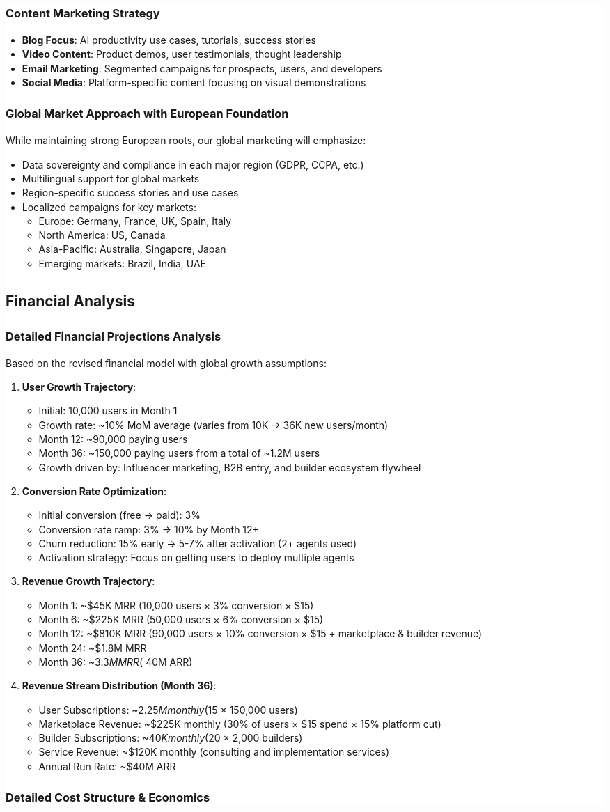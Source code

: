 ### Content Marketing Strategy
- **Blog Focus**: AI productivity use cases, tutorials, success stories
- **Video Content**: Product demos, user testimonials, thought leadership
- **Email Marketing**: Segmented campaigns for prospects, users, and developers
- **Social Media**: Platform-specific content focusing on visual demonstrations

### Global Market Approach with European Foundation
While maintaining strong European roots, our global marketing will emphasize:
- Data sovereignty and compliance in each major region (GDPR, CCPA, etc.)
- Multilingual support for global markets
- Region-specific success stories and use cases
- Localized campaigns for key markets:
  - Europe: Germany, France, UK, Spain, Italy
  - North America: US, Canada
  - Asia-Pacific: Australia, Singapore, Japan
  - Emerging markets: Brazil, India, UAE

## Financial Analysis

### Detailed Financial Projections Analysis

Based on the revised financial model with global growth assumptions:

1. **User Growth Trajectory**:
   - Initial: 10,000 users in Month 1
   - Growth rate: ~10% MoM average (varies from 10K → 36K new users/month)
   - Month 12: ~90,000 paying users
   - Month 36: ~150,000 paying users from a total of ~1.2M users
   - Growth driven by: Influencer marketing, B2B entry, and builder ecosystem flywheel

2. **Conversion Rate Optimization**:
   - Initial conversion (free → paid): 3%
   - Conversion rate ramp: 3% → 10% by Month 12+
   - Churn reduction: 15% early → 5-7% after activation (2+ agents used)
   - Activation strategy: Focus on getting users to deploy multiple agents

3. **Revenue Growth Trajectory**:
   - Month 1: ~$45K MRR (10,000 users × 3% conversion × $15)
   - Month 6: ~$225K MRR (50,000 users × 6% conversion × $15)
   - Month 12: ~$810K MRR (90,000 users × 10% conversion × $15 + marketplace & builder revenue)
   - Month 24: ~$1.8M MRR
   - Month 36: ~$3.3M MRR (~$40M ARR)

4. **Revenue Stream Distribution (Month 36)**:
   - User Subscriptions: ~$2.25M monthly ($15 × 150,000 users)
   - Marketplace Revenue: ~$225K monthly (30% of users × $15 spend × 15% platform cut)
   - Builder Subscriptions: ~$40K monthly ($20 × 2,000 builders)
   - Service Revenue: ~$120K monthly (consulting and implementation services)
   - Annual Run Rate: ~$40M ARR

### Detailed Cost Structure & Economics
